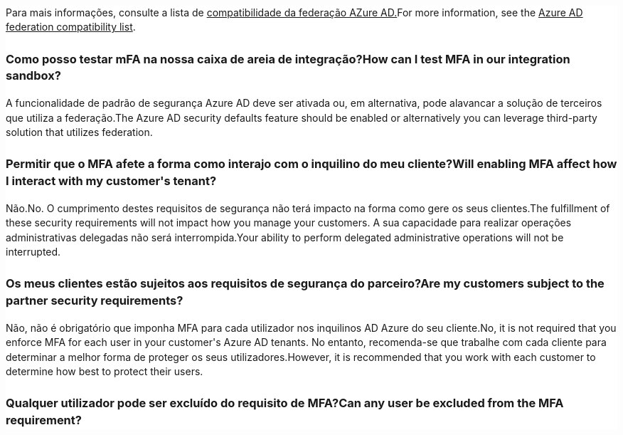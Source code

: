 <span data-ttu-id="2b2ba-200">Para mais informações, consulte a lista de [compatibilidade da federação AZure AD.](/azure/active-directory/hybrid/how-to-connect-fed-compatibility)</span><span class="sxs-lookup"><span data-stu-id="2b2ba-200">For more information, see the [Azure AD federation compatibility list](/azure/active-directory/hybrid/how-to-connect-fed-compatibility).</span></span>

### <a name="how-can-i-test-mfa-in-our-integration-sandbox"></a><span data-ttu-id="2b2ba-201">Como posso testar mFA na nossa caixa de areia de integração?</span><span class="sxs-lookup"><span data-stu-id="2b2ba-201">How can I test MFA in our integration sandbox?</span></span>

<span data-ttu-id="2b2ba-202">A funcionalidade de padrão de segurança Azure AD deve ser ativada ou, em alternativa, pode alavancar a solução de terceiros que utiliza a federação.</span><span class="sxs-lookup"><span data-stu-id="2b2ba-202">The Azure AD security defaults feature should be enabled or alternatively you can leverage third-party solution that utilizes federation.</span></span>

### <a name="will-enabling-mfa-affect-how-i-interact-with-my-customers-tenant"></a><span data-ttu-id="2b2ba-203">Permitir que o MFA afete a forma como interajo com o inquilino do meu cliente?</span><span class="sxs-lookup"><span data-stu-id="2b2ba-203">Will enabling MFA affect how I interact with my customer's tenant?</span></span>

<span data-ttu-id="2b2ba-204">Não.</span><span class="sxs-lookup"><span data-stu-id="2b2ba-204">No.</span></span> <span data-ttu-id="2b2ba-205">O cumprimento destes requisitos de segurança não terá impacto na forma como gere os seus clientes.</span><span class="sxs-lookup"><span data-stu-id="2b2ba-205">The fulfillment of these security requirements will not impact how you manage your customers.</span></span> <span data-ttu-id="2b2ba-206">A sua capacidade para realizar operações administrativas delegadas não será interrompida.</span><span class="sxs-lookup"><span data-stu-id="2b2ba-206">Your ability to perform delegated administrative operations will not be interrupted.</span></span>

### <a name="are-my-customers-subject-to-the-partner-security-requirements"></a><span data-ttu-id="2b2ba-207">Os meus clientes estão sujeitos aos requisitos de segurança do parceiro?</span><span class="sxs-lookup"><span data-stu-id="2b2ba-207">Are my customers subject to the partner security requirements?</span></span>

<span data-ttu-id="2b2ba-208">Não, não é obrigatório que imponha MFA para cada utilizador nos inquilinos AD Azure do seu cliente.</span><span class="sxs-lookup"><span data-stu-id="2b2ba-208">No, it is not required that you enforce MFA for each user in your customer's Azure AD tenants.</span></span> <span data-ttu-id="2b2ba-209">No entanto, recomenda-se que trabalhe com cada cliente para determinar a melhor forma de proteger os seus utilizadores.</span><span class="sxs-lookup"><span data-stu-id="2b2ba-209">However, it is recommended that you work with each customer to determine how best to protect their users.</span></span>

### <a name="can-any-user-be-excluded-from-the-mfa-requirement"></a><span data-ttu-id="2b2ba-210">Qualquer utilizador pode ser excluído do requisito de MFA?</span><span class="sxs-lookup"><span data-stu-id="2b2ba-210">Can any user be excluded from the MFA requirement?</span></span>
